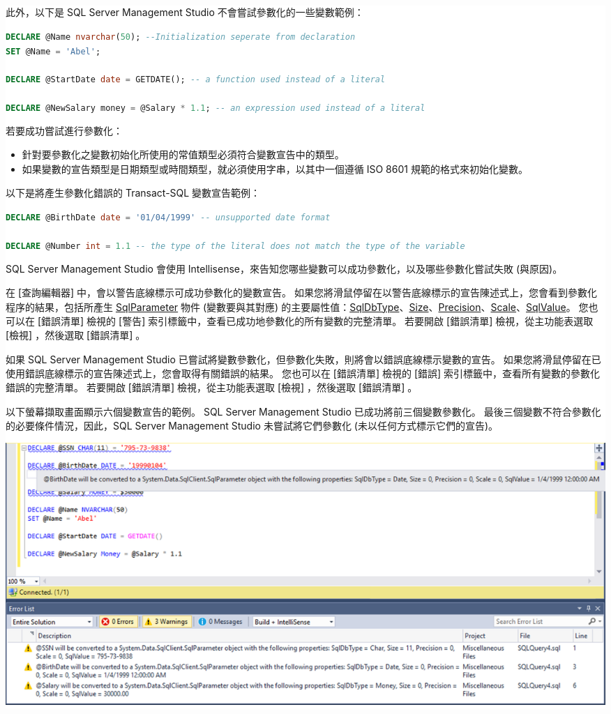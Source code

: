 此外，以下是 SQL Server Management Studio 不會嘗試參數化的一些變數範例：

```sql
DECLARE @Name nvarchar(50); --Initialization seperate from declaration
SET @Name = 'Abel';

DECLARE @StartDate date = GETDATE(); -- a function used instead of a literal

DECLARE @NewSalary money = @Salary * 1.1; -- an expression used instead of a literal
```
 
若要成功嘗試進行參數化：   
- 針對要參數化之變數初始化所使用的常值類型必須符合變數宣告中的類型。   
- 如果變數的宣告類型是日期類型或時間類型，就必須使用字串，以其中一個遵循 ISO 8601 規範的格式來初始化變數。   

以下是將產生參數化錯誤的 Transact-SQL 變數宣告範例：   
```sql
DECLARE @BirthDate date = '01/04/1999' -- unsupported date format   
   
DECLARE @Number int = 1.1 -- the type of the literal does not match the type of the variable   
```
SQL Server Management Studio 會使用 Intellisense，來告知您哪些變數可以成功參數化，以及哪些參數化嘗試失敗 (與原因)。   

在 [查詢編輯器] 中，會以警告底線標示可成功參數化的變數宣告。 如果您將滑鼠停留在以警告底線標示的宣告陳述式上，您會看到參數化程序的結果，包括所產生 [SqlParameter](https://msdn.microsoft.com/library/system.data.sqlclient.sqlparameter.aspx) 物件 (變數要與其對應) 的主要屬性值：[SqlDbType](https://msdn.microsoft.com/library/system.data.sqlclient.sqlparameter.sqldbtype.aspx)、[Size](https://msdn.microsoft.com/library/system.data.sqlclient.sqlparameter.size.aspx)、[Precision](https://msdn.microsoft.com/library/system.data.sqlclient.sqlparameter.precision.aspx)、[Scale](https://msdn.microsoft.com/library/system.data.sqlclient.sqlparameter.scale.aspx)、[SqlValue](https://msdn.microsoft.com/library/system.data.sqlclient.sqlparameter.sqlvalue.aspx)。 您也可以在 [錯誤清單]  檢視的 [警告]  索引標籤中，查看已成功地參數化的所有變數的完整清單。 若要開啟 [錯誤清單]  檢視，從主功能表選取 [檢視]  ，然後選取 [錯誤清單]  。    

如果 SQL Server Management Studio 已嘗試將變數參數化，但參數化失敗，則將會以錯誤底線標示變數的宣告。 如果您將滑鼠停留在已使用錯誤底線標示的宣告陳述式上，您會取得有關錯誤的結果。 您也可以在 [錯誤清單]  檢視的 [錯誤]  索引標籤中，查看所有變數的參數化錯誤的完整清單。 若要開啟 [錯誤清單]  檢視，從主功能表選取 [檢視]  ，然後選取 [錯誤清單]  。   

以下螢幕擷取畫面顯示六個變數宣告的範例。 SQL Server Management Studio 已成功將前三個變數參數化。 最後三個變數不符合參數化的必要條件情況，因此，SQL Server Management Studio 未嘗試將它們參數化 (未以任何方式標示它們的宣告)。

![always-encrypted-parameter-warnings](../../../relational-databases/security/encryption/media/always-encrypted-parameter-warnings.png)
 